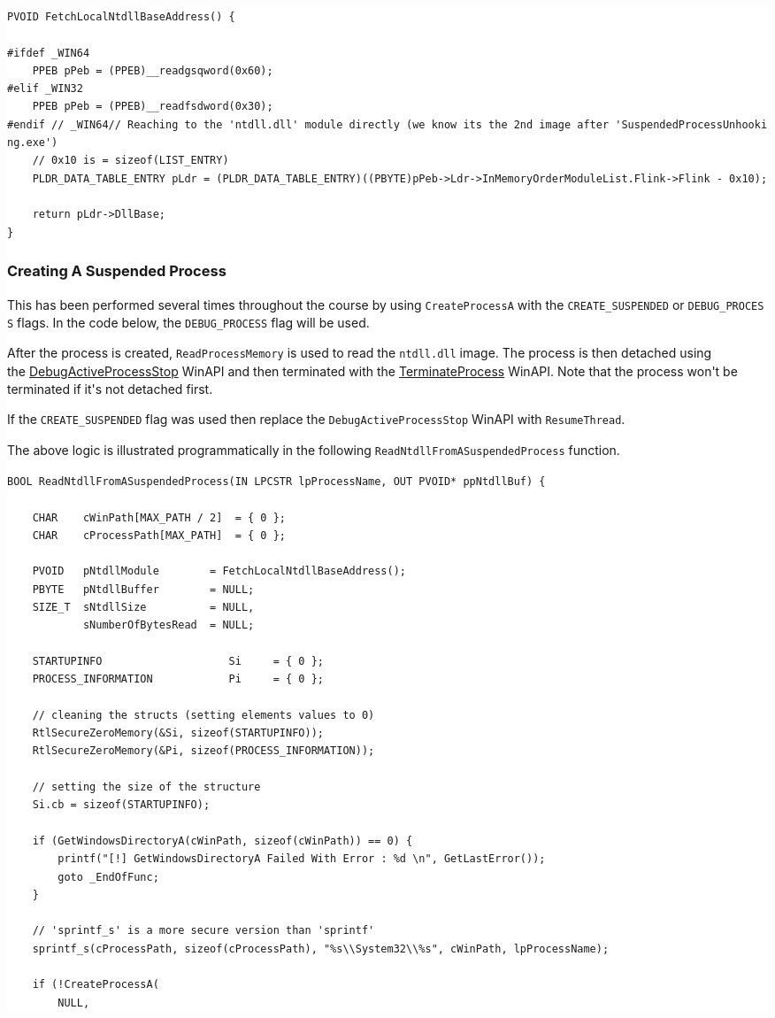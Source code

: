 ```
PVOID FetchLocalNtdllBaseAddress() {

#ifdef _WIN64
	PPEB pPeb = (PPEB)__readgsqword(0x60);
#elif _WIN32
	PPEB pPeb = (PPEB)__readfsdword(0x30);
#endif // _WIN64// Reaching to the 'ntdll.dll' module directly (we know its the 2nd image after 'SuspendedProcessUnhooking.exe')
	// 0x10 is = sizeof(LIST_ENTRY)
	PLDR_DATA_TABLE_ENTRY pLdr = (PLDR_DATA_TABLE_ENTRY)((PBYTE)pPeb->Ldr->InMemoryOrderModuleList.Flink->Flink - 0x10);

	return pLdr->DllBase;
}

```
### **Creating A Suspended Process**

This has been performed several times throughout the course by using `CreateProcessA` with the `CREATE_SUSPENDED` or `DEBUG_PROCESS` flags. In the code below, the `DEBUG_PROCESS` flag will be used.

After the process is created, `ReadProcessMemory` is used to read the `ntdll.dll` image. The process is then detached using the [DebugActiveProcessStop](https://learn.microsoft.com/en-us/windows/win32/api/debugapi/nf-debugapi-debugactiveprocessstop) WinAPI and then terminated with the [TerminateProcess](https://learn.microsoft.com/en-us/windows/win32/api/processthreadsapi/nf-processthreadsapi-terminateprocess) WinAPI. Note that the process won't be terminated if it's not detached first.

If the `CREATE_SUSPENDED` flag was used then replace the `DebugActiveProcessStop` WinAPI with `ResumeThread`.

The above logic is illustrated programmatically in the following `ReadNtdllFromASuspendedProcess` function.


```
BOOL ReadNtdllFromASuspendedProcess(IN LPCSTR lpProcessName, OUT PVOID* ppNtdllBuf) {

	CHAR	cWinPath[MAX_PATH / 2]	= { 0 };
	CHAR	cProcessPath[MAX_PATH]	= { 0 };

	PVOID	pNtdllModule		= FetchLocalNtdllBaseAddress();
	PBYTE	pNtdllBuffer		= NULL;
	SIZE_T	sNtdllSize		    = NULL,
		    sNumberOfBytesRead	= NULL;

	STARTUPINFO                    Si     = { 0 };
	PROCESS_INFORMATION            Pi     = { 0 };

	// cleaning the structs (setting elements values to 0)
	RtlSecureZeroMemory(&Si, sizeof(STARTUPINFO));
	RtlSecureZeroMemory(&Pi, sizeof(PROCESS_INFORMATION));

	// setting the size of the structure
	Si.cb = sizeof(STARTUPINFO);

	if (GetWindowsDirectoryA(cWinPath, sizeof(cWinPath)) == 0) {
		printf("[!] GetWindowsDirectoryA Failed With Error : %d \n", GetLastError());
		goto _EndOfFunc;
	}

	// 'sprintf_s' is a more secure version than 'sprintf'
	sprintf_s(cProcessPath, sizeof(cProcessPath), "%s\\System32\\%s", cWinPath, lpProcessName);

	if (!CreateProcessA(
		NULL,
```